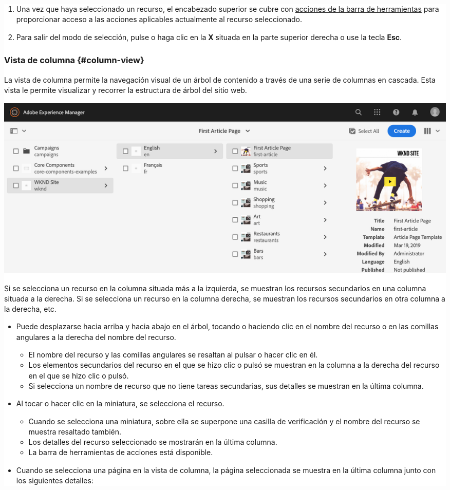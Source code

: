 
1. Una vez que haya seleccionado un recurso, el encabezado superior se cubre con [acciones de la barra de herramientas](#actions-toolbar) para proporcionar acceso a las acciones aplicables actualmente al recurso seleccionado.

1. Para salir del modo de selección, pulse o haga clic en la **X** situada en la parte superior derecha o use la tecla **Esc**.

### Vista de columna {#column-view}

La vista de columna permite la navegación visual de un árbol de contenido a través de una serie de columnas en cascada. Esta vista le permite visualizar y recorrer la estructura de árbol del sitio web.

![Vista de columna](assets/sites-console-column-view.png)

Si se selecciona un recurso en la columna situada más a la izquierda, se muestran los recursos secundarios en una columna situada a la derecha. Si se selecciona un recurso en la columna derecha, se muestran los recursos secundarios en otra columna a la derecha, etc.

* Puede desplazarse hacia arriba y hacia abajo en el árbol, tocando o haciendo clic en el nombre del recurso o en las comillas angulares a la derecha del nombre del recurso.

   * El nombre del recurso y las comillas angulares se resaltan al pulsar o hacer clic en él.
   * Los elementos secundarios del recurso en el que se hizo clic o pulsó se muestran en la columna a la derecha del recurso en el que se hizo clic o pulsó.
   * Si selecciona un nombre de recurso que no tiene tareas secundarias, sus detalles se muestran en la última columna.

* Al tocar o hacer clic en la miniatura, se selecciona el recurso.

   * Cuando se selecciona una miniatura, sobre ella se superpone una casilla de verificación y el nombre del recurso se muestra resaltado también.
   * Los detalles del recurso seleccionado se mostrarán en la última columna.
   * La barra de herramientas de acciones está disponible.

* Cuando se selecciona una página en la vista de columna, la página seleccionada se muestra en la última columna junto con los siguientes detalles:
